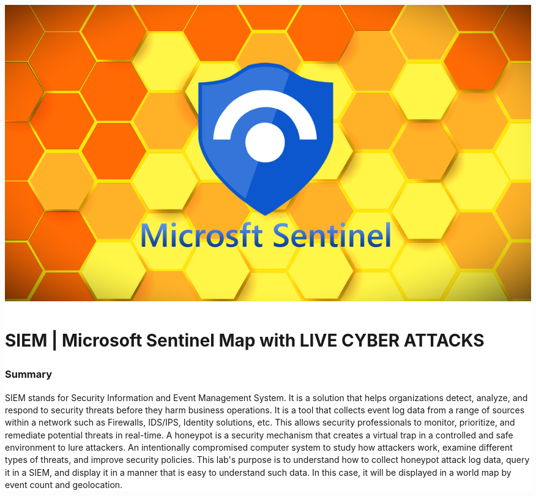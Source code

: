 ![](images/Azurelogo.png)

# SIEM | Microsoft Sentinel Map with LIVE CYBER ATTACKS

### Summary
SIEM stands for Security Information and Event Management System. It is a solution that helps organizations detect, analyze, and respond to security threats before they harm business operations. It is a tool that collects event log data from a range of sources within a network such as Firewalls, IDS/IPS, Identity solutions, etc. This allows security professionals to monitor, prioritize, and remediate potential threats in real-time. A honeypot is a security mechanism that creates a virtual trap in a controlled and safe environment to lure attackers. An intentionally compromised computer system to study how attackers work, examine different types of threats, and improve security policies. This lab's purpose is to understand how to collect honeypot attack log data, query it in a SIEM, and display it in a manner that is easy to understand such data. In this case, it will be displayed in a world map by event count and geolocation.
